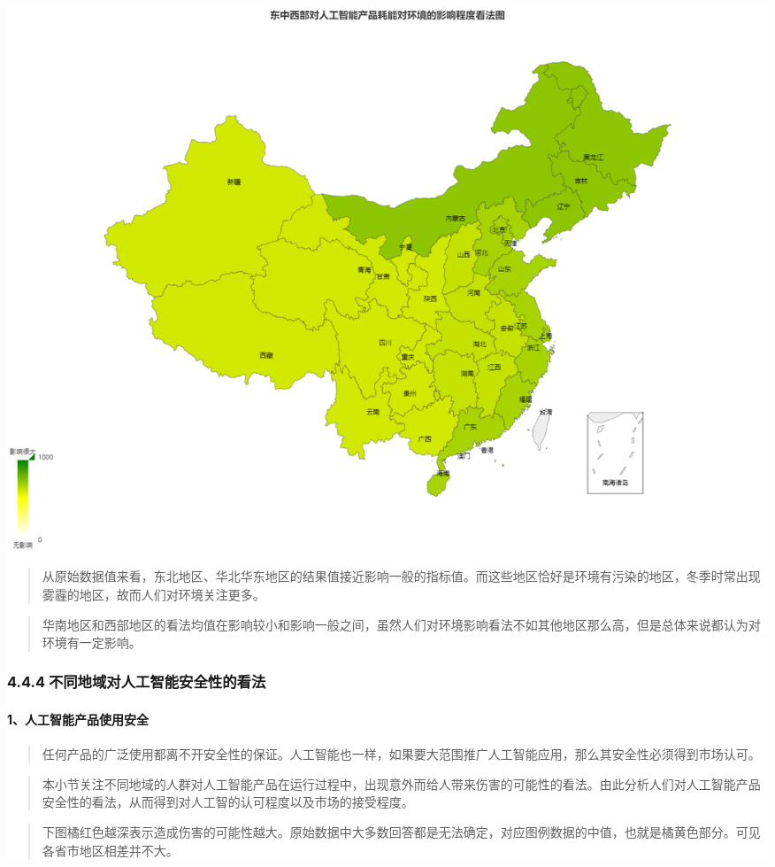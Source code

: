  ![环境影响](./Geographic-Divisions-Analysis/Four-Economic-Zoning/环境影响/东中西部对人工智能产品耗能对环境的影响程度看法图2.png)
 
>从原始数据值来看，东北地区、华北华东地区的结果值接近影响一般的指标值。而这些地区恰好是环境有污染的地区，冬季时常出现雾霾的地区，故而人们对环境关注更多。

>华南地区和西部地区的看法均值在影响较小和影响一般之间，虽然人们对环境影响看法不如其他地区那么高，但是总体来说都认为对环境有一定影响。

### 4.4.4 不同地域对人工智能安全性的看法

#### 1、人工智能产品使用安全
>任何产品的广泛使用都离不开安全性的保证。人工智能也一样，如果要大范围推广人工智能应用，那么其安全性必须得到市场认可。

>本小节关注不同地域的人群对人工智能产品在运行过程中，出现意外而给人带来伤害的可能性的看法。由此分析人们对人工智能产品安全性的看法，从而得到对人工智的认可程度以及市场的接受程度。

>下图橘红色越深表示造成伤害的可能性越大。原始数据中大多数回答都是无法确定，对应图例数据的中值，也就是橘黄色部分。可见各省市地区相差并不大。
 